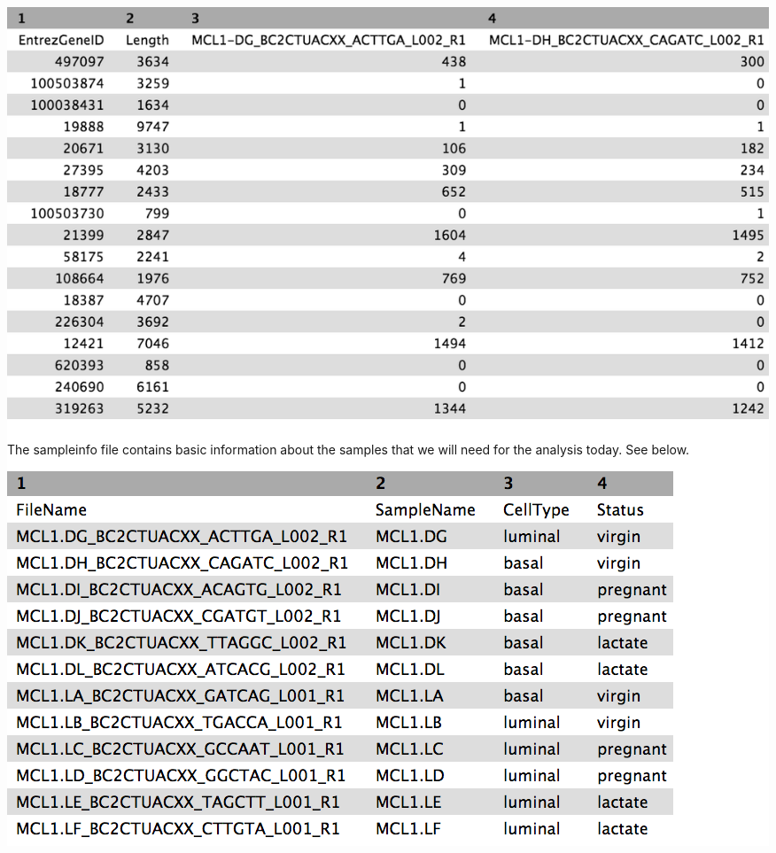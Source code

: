 ![seqdata file](../../images/limma-voom/seqdata.png)

The sampleinfo file contains basic information about the samples that we will need for the analysis today. See below.

![sampleinfo file](../../images/limma-voom/sampleinfo.png)
